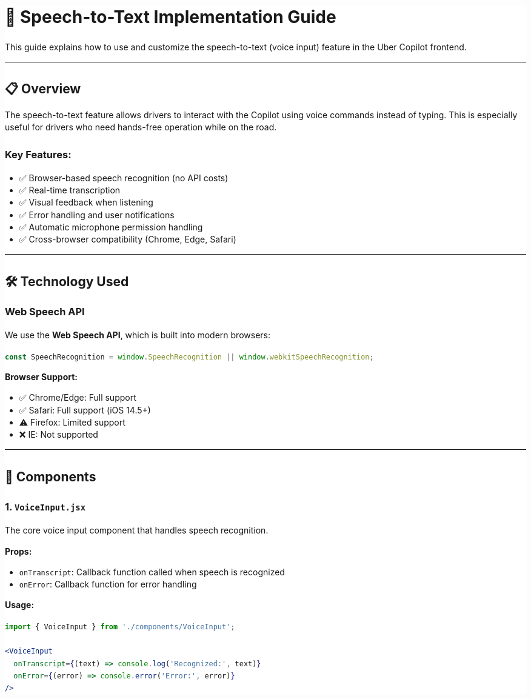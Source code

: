 # 🎤 Speech-to-Text Implementation Guide

This guide explains how to use and customize the speech-to-text (voice input) feature in the Uber Copilot frontend.

---

## 📋 Overview

The speech-to-text feature allows drivers to interact with the Copilot using voice commands instead of typing. This is especially useful for drivers who need hands-free operation while on the road.

### Key Features:
- ✅ Browser-based speech recognition (no API costs)
- ✅ Real-time transcription
- ✅ Visual feedback when listening
- ✅ Error handling and user notifications
- ✅ Automatic microphone permission handling
- ✅ Cross-browser compatibility (Chrome, Edge, Safari)

---

## 🛠️ Technology Used

### Web Speech API
We use the **Web Speech API**, which is built into modern browsers:

```javascript
const SpeechRecognition = window.SpeechRecognition || window.webkitSpeechRecognition;
```

**Browser Support:**
- ✅ Chrome/Edge: Full support
- ✅ Safari: Full support (iOS 14.5+)
- ⚠️ Firefox: Limited support
- ❌ IE: Not supported

---

## 📁 Components

### 1. `VoiceInput.jsx`
The core voice input component that handles speech recognition.

**Props:**
- `onTranscript`: Callback function called when speech is recognized
- `onError`: Callback function for error handling

**Usage:**
```jsx
import { VoiceInput } from './components/VoiceInput';

<VoiceInput 
  onTranscript={(text) => console.log('Recognized:', text)}
  onError={(error) => console.error('Error:', error)}
/>
```
